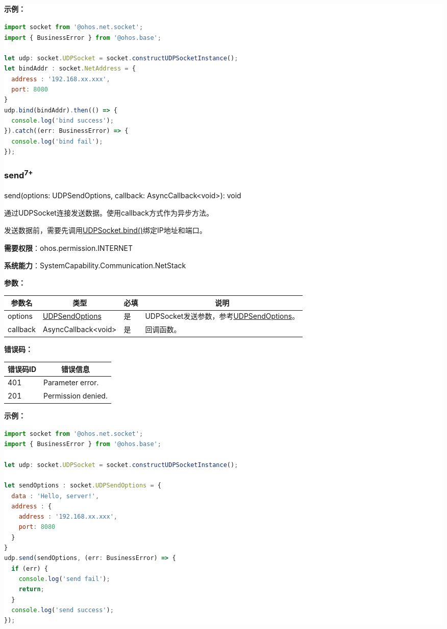**示例：**

```js
import socket from '@ohos.net.socket';
import { BusinessError } from '@ohos.base';

let udp: socket.UDPSocket = socket.constructUDPSocketInstance();
let bindAddr : socket.NetAddress = {
  address : '192.168.xx.xxx',
  port: 8080
}
udp.bind(bindAddr).then(() => {
  console.log('bind success');
}).catch((err: BusinessError) => {
  console.log('bind fail');
});
```

### send<sup>7+</sup>

send(options: UDPSendOptions, callback: AsyncCallback\<void\>): void

通过UDPSocket连接发送数据。使用callback方式作为异步方法。

发送数据前，需要先调用[UDPSocket.bind()](#bind)绑定IP地址和端口。

**需要权限**：ohos.permission.INTERNET

**系统能力**：SystemCapability.Communication.NetStack

**参数：**

| 参数名   | 类型                                     | 必填 | 说明                                                         |
| -------- | ---------------------------------------- | ---- | ------------------------------------------------------------ |
| options  | [UDPSendOptions](#udpsendoptions) | 是   | UDPSocket发送参数，参考[UDPSendOptions](#udpsendoptions)。 |
| callback | AsyncCallback\<void\>                    | 是   | 回调函数。                                                   |

**错误码：**

| 错误码ID | 错误信息                 |
| ------- | ----------------------- |
| 401     | Parameter error.        |
| 201     | Permission denied.      |

**示例：**

```js
import socket from '@ohos.net.socket';
import { BusinessError } from '@ohos.base';

let udp: socket.UDPSocket = socket.constructUDPSocketInstance();

let sendOptions : socket.UDPSendOptions = {
  data : 'Hello, server!',
  address : {
    address : '192.168.xx.xxx',
    port: 8080
  }
}
udp.send(sendOptions, (err: BusinessError) => {
  if (err) {
    console.log('send fail');
    return;
  }
  console.log('send success');
});
```